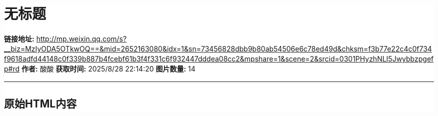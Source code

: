 # 无标题

**链接地址:** http://mp.weixin.qq.com/s?__biz=MzIyODA5OTkwOQ==&mid=2652163080&idx=1&sn=73456828dbb9b80ab54506e6c78ed49d&chksm=f3b77e22c4c0f734f9618adfd44148c0f339b887b4fcebf61b3f4f331c6f932447dddea08cc2&mpshare=1&scene=2&srcid=0301PHyzhNLI5Jwybbzpgefp#rd
**作者:** 酸酸
**获取时间:** 2025/8/28 22:14:20
**图片数量:** 14

---

## 原始HTML内容
